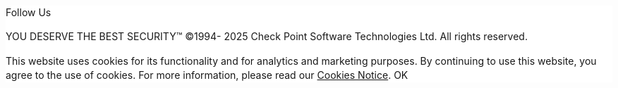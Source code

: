 
Follow Us

YOU DESERVE THE BEST SECURITY™
©1994-
2025 Check Point Software Technologies Ltd. All rights reserved.

This website uses cookies for its functionality and for analytics and marketing purposes. By continuing to use this website, you agree to the use of cookies. For more information, please read our [Cookies Notice](/privacy/cookies/).
OK


